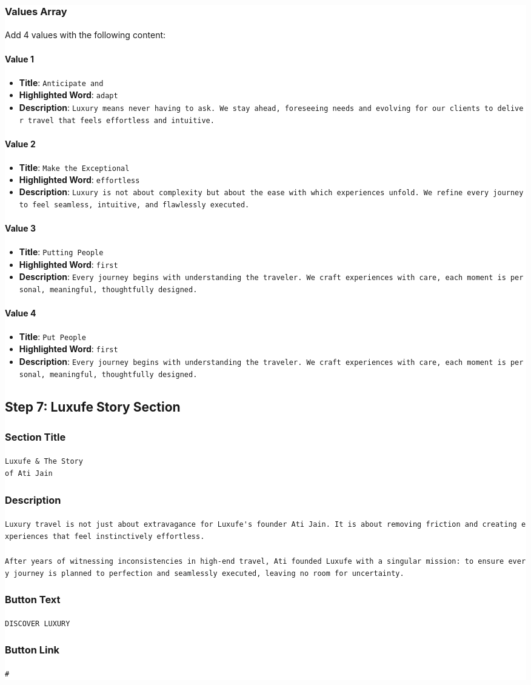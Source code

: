 ### Values Array
Add 4 values with the following content:

#### Value 1
- **Title**: `Anticipate and`
- **Highlighted Word**: `adapt`
- **Description**: `Luxury means never having to ask. We stay ahead, foreseeing needs and evolving for our clients to deliver travel that feels effortless and intuitive.`

#### Value 2
- **Title**: `Make the Exceptional`
- **Highlighted Word**: `effortless`
- **Description**: `Luxury is not about complexity but about the ease with which experiences unfold. We refine every journey to feel seamless, intuitive, and flawlessly executed.`

#### Value 3
- **Title**: `Putting People`
- **Highlighted Word**: `first`
- **Description**: `Every journey begins with understanding the traveler. We craft experiences with care, each moment is personal, meaningful, thoughtfully designed.`

#### Value 4
- **Title**: `Put People`
- **Highlighted Word**: `first`
- **Description**: `Every journey begins with understanding the traveler. We craft experiences with care, each moment is personal, meaningful, thoughtfully designed.`

## Step 7: Luxufe Story Section

### Section Title
```
Luxufe & The Story
of Ati Jain
```

### Description
```
Luxury travel is not just about extravagance for Luxufe's founder Ati Jain. It is about removing friction and creating experiences that feel instinctively effortless.

After years of witnessing inconsistencies in high-end travel, Ati founded Luxufe with a singular mission: to ensure every journey is planned to perfection and seamlessly executed, leaving no room for uncertainty.
```

### Button Text
```
DISCOVER LUXURY
```

### Button Link
```
#
```
